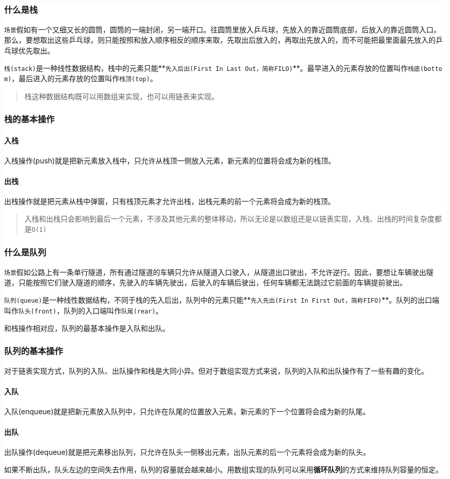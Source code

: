 ### 什么是栈

`场景`假如有一个又细又长的圆筒，圆筒的一端封闭，另一端开口。往圆筒里放入乒乓球，先放入的靠近圆筒底部，后放入的靠近圆筒入口。那么，要想取出这些乒乓球，则只能按照和放入顺序相反的顺序来取，先取出后放入的，再取出先放入的，而不可能把最里面最先放入的乒乓球优先取出。

`栈(stack)`是一种线性数据结构，栈中的元素只能**`先入后出(First In Last Out，简称FILO)`**。最早进入的元素存放的位置叫作`栈底(bottom)`，最后进入的元素存放的位置叫作`栈顶(top)`。

> 栈这种数据结构既可以用数组来实现，也可以用链表来实现。

### 栈的基本操作

#### 入栈

入栈操作(push)就是把新元素放入栈中，只允许从栈顶一侧放入元素，新元素的位置将会成为新的栈顶。

#### 出栈

出栈操作就是把元素从栈中弹窗，只有栈顶元素才允许出栈，出栈元素的前一个元素将会成为新的栈顶。

> 入栈和出栈只会影响到最后一个元素，不涉及其他元素的整体移动，所以无论是以数组还是以链表实现，入栈、出栈的时间复杂度都是`O(1)`

### 什么是队列

`场景`假如公路上有一条单行隧道，所有通过隧道的车辆只允许从隧道入口驶入，从隧道出口驶出，不允许逆行。因此，要想让车辆驶出隧道，只能按照它们驶入隧道的顺序，先驶入的车辆先驶出，后驶入的车辆后驶出，任何车辆都无法跳过它前面的车辆提前驶出。

`队列(queue)`是一种线性数据结构，不同于栈的先入后出，队列中的元素只能**`先入先出(First In First Out，简称FIFO)`**。队列的出口端叫作`队头(front)`，队列的入口端叫作`队尾(rear)`。

和栈操作相对应，队列的最基本操作是入队和出队。

### 队列的基本操作

对于链表实现方式，队列的入队、出队操作和栈是大同小异。但对于数组实现方式来说，队列的入队和出队操作有了一些有趣的变化。

#### 入队

入队(enqueue)就是把新元素放入队列中，只允许在队尾的位置放入元素，新元素的下一个位置将会成为新的队尾。

#### 出队

出队操作(dequeue)就是把元素移出队列，只允许在队头一侧移出元素，出队元素的后一个元素将会成为新的队头。

如果不断出队，队头左边的空间失去作用，队列的容量就会越来越小。用数组实现的队列可以采用**循环队列**的方式来维持队列容量的恒定。
